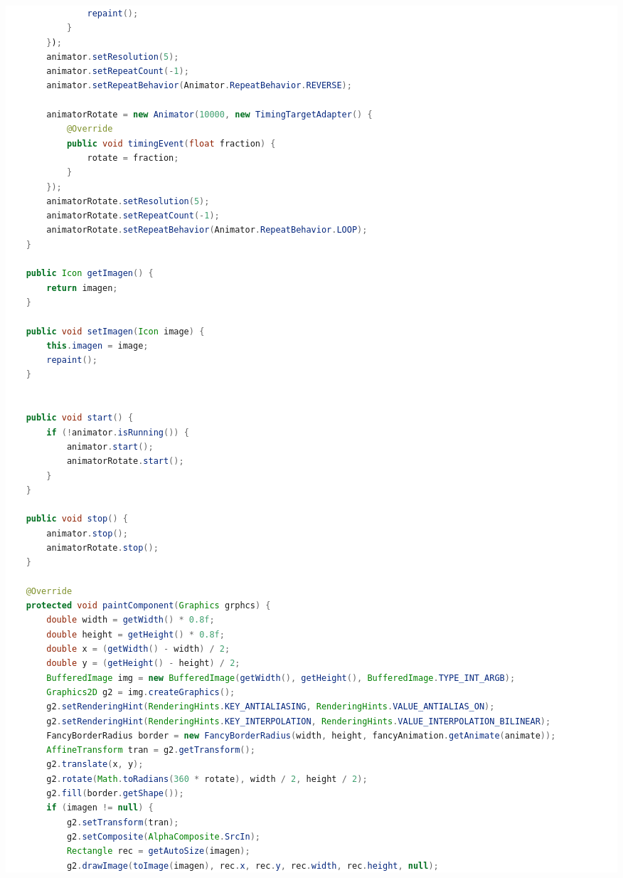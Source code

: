 ```java
				repaint();
			}
		});
		animator.setResolution(5);
		animator.setRepeatCount(-1);
		animator.setRepeatBehavior(Animator.RepeatBehavior.REVERSE);

		animatorRotate = new Animator(10000, new TimingTargetAdapter() {
			@Override
			public void timingEvent(float fraction) {
				rotate = fraction;
			}
		});
		animatorRotate.setResolution(5);
		animatorRotate.setRepeatCount(-1);
		animatorRotate.setRepeatBehavior(Animator.RepeatBehavior.LOOP);
	}
	
	public Icon getImagen() {
		return imagen;
	}

	public void setImagen(Icon image) {
		this.imagen = image;
		repaint();
	}


	public void start() {
		if (!animator.isRunning()) {
			animator.start();
			animatorRotate.start();
		}
	}

	public void stop() {
		animator.stop();
		animatorRotate.stop();
	}

	@Override
	protected void paintComponent(Graphics grphcs) {
		double width = getWidth() * 0.8f;
		double height = getHeight() * 0.8f;
		double x = (getWidth() - width) / 2;
		double y = (getHeight() - height) / 2;
		BufferedImage img = new BufferedImage(getWidth(), getHeight(), BufferedImage.TYPE_INT_ARGB);
		Graphics2D g2 = img.createGraphics();
		g2.setRenderingHint(RenderingHints.KEY_ANTIALIASING, RenderingHints.VALUE_ANTIALIAS_ON);
		g2.setRenderingHint(RenderingHints.KEY_INTERPOLATION, RenderingHints.VALUE_INTERPOLATION_BILINEAR);
		FancyBorderRadius border = new FancyBorderRadius(width, height, fancyAnimation.getAnimate(animate));
		AffineTransform tran = g2.getTransform();
		g2.translate(x, y);
		g2.rotate(Math.toRadians(360 * rotate), width / 2, height / 2);
		g2.fill(border.getShape());
		if (imagen != null) {
			g2.setTransform(tran);
			g2.setComposite(AlphaComposite.SrcIn);
			Rectangle rec = getAutoSize(imagen);
			g2.drawImage(toImage(imagen), rec.x, rec.y, rec.width, rec.height, null);
```